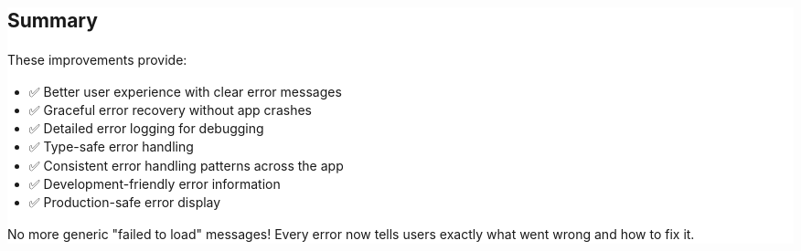 ## Summary

These improvements provide:
- ✅ Better user experience with clear error messages
- ✅ Graceful error recovery without app crashes
- ✅ Detailed error logging for debugging
- ✅ Type-safe error handling
- ✅ Consistent error handling patterns across the app
- ✅ Development-friendly error information
- ✅ Production-safe error display

No more generic "failed to load" messages! Every error now tells users exactly what went wrong and how to fix it.
